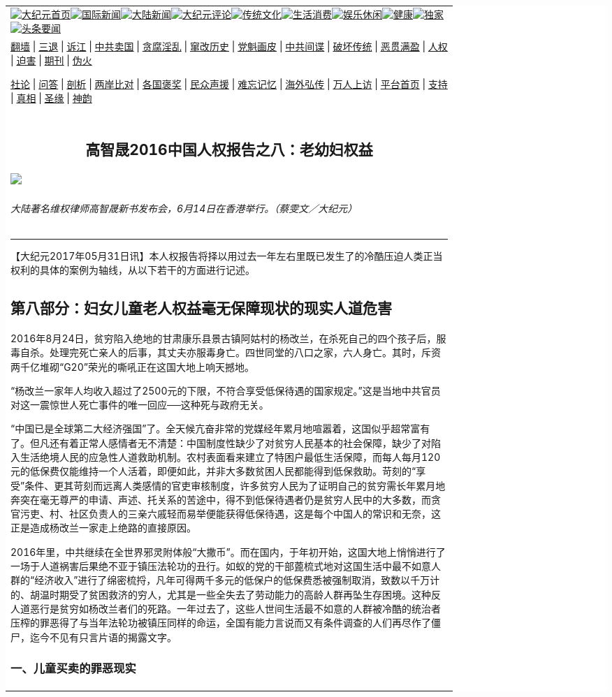 <a name="1" id="1" target="_blank"></a><span id="1"></span>
<table align=center border="0"><tr><td colspan="2" VALIGN=TOP><a href="https://github.com/1992513/djy/blob/master/gb/nf1351518.md#1"><img src="https://raw.githubusercontent.com/1992513/www/master/t/djy/1.jpg" title="大纪元首页" alt="大纪元首页"></a><a href="https://github.com/1992513/djy/blob/master/gb/n24hr.md#1"><img src="https://raw.githubusercontent.com/1992513/www/master/t/djy/3.jpg" title="国际新闻" alt="国际新闻"></a><a href="https://github.com/1992513/djy/blob/master/gb/nsc413.md#1"><img src="https://raw.githubusercontent.com/1992513/www/master/t/djy/4.jpg" title="大陆新闻" alt="大陆新闻"></a><a href="https://github.com/1992513/djy/blob/master/gb/news392.md#1"><img src="https://raw.githubusercontent.com/1992513/www/master/t/djy/5.jpg" title="大纪元评论" alt="大纪元评论"></a><a href="https://github.com/1992513/djy/blob/master/gb/news2007.md#1"><img src="https://raw.githubusercontent.com/1992513/www/master/t/djy/6.jpg" title="传统文化" alt="传统文化"></a><a href="https://github.com/1992513/djy/blob/master/gb/news2008.md#1"><img src="https://raw.githubusercontent.com/1992513/www/master/t/djy/7.jpg" title="生活消费" alt="生活消费"></a><a href="https://github.com/1992513/djy/blob/master/gb/ncyule.md#1"><img src="https://raw.githubusercontent.com/1992513/www/master/t/djy/8.jpg" title="娱乐休闲" alt="娱乐休闲"></a><a href="https://github.com/1992513/djy/blob/master/gb/nsc1002.md#1"><img src="https://raw.githubusercontent.com/1992513/www/master/t/djy/9.jpg" title="健康" alt="健康"></a><a href="https://github.com/1992513/djy/blob/master/gb/nf6092.md#1"><img src="https://raw.githubusercontent.com/1992513/www/master/t/djy/10a.jpg" title="独家" alt="独家"></a><a href="https://github.com/1992513/djy/blob/master/gb/nf4514.md#1"><img src="https://raw.githubusercontent.com/1992513/www/master/t/djy/12a.jpg" title="头条要闻" alt="头条要闻"></a></td></tr>
<tr><td colspan="2" VALIGN=TOP><a target="_blank" href="https://github.com/1992513/www/blob/master/README.md?zsrh#1">翻墙</a> | <a target="_blank" href="https://github.com/1992513/djy/blob/master/gb/nf5657.md#1">三退</a> | <a target="_blank" href="https://github.com/1992513/djy/blob/master/gb/nf6124.md#1">诉江</a> | <a target="_blank" href="https://github.com/1992513/djy/blob/master/gb/nf1176117.md#1">中共卖国</a> | <a target="_blank" href="https://github.com/1992513/djy/blob/master/gb/nf5773.md#1">贪腐淫乱</a> | <a target="_blank" href="https://github.com/1992513/djy/blob/master/gb/nf1176115.md#1">窜改历史</a> | <a target="_blank" href="https://github.com/1992513/djy/blob/master/gb/nf1176107.md#1">党魁画皮</a> | <a target="_blank" href="https://github.com/1992513/djy/blob/master/gb/nf1320400.md#1">中共间谍</a> | <a target="_blank" href="https://github.com/1992513/djy/blob/master/gb/nf1176114.md#1">破坏传统</a> | <a target="_blank" href="https://github.com/1992513/ntdtv/blob/master/gb/prog447_1.md#1">恶贯满盈</a> | <a target="_blank" href="https://github.com/1992513/djy/blob/master/gb/ncid278.md#1">人权</a> | <a target="_blank" href="https://github.com/1992513/djy/blob/master/gb/nf1176111.md#1">迫害</a> | <a target="_blank" href="https://gitlab.com/szzdlab/mh-qikan/blob/master/README.md#1">期刊</a> | <a target="_blank" href="https://github.com/1992513/djy/blob/master/gb/nf5562.md#1">伪火</a></p><p><a target="_blank" href="https://github.com/1992513/djy/blob/master/gb/9p.md#1">社论</a> | <a target="_blank" href="https://github.com/1992513/djy/blob/master/gb/nf4378.md#1">问答</a> | <a target="_blank" href="https://github.com/1992513/djy/blob/master/gb/nf5792.md#1">剖析</a> | <a target="_blank" href="https://github.com/1992513/djy/blob/master/gb/nf5735.md#1">两岸比对</a> | <a target="_blank" href="https://github.com/1992513/djy/blob/master/gb/nf6119.md#1">各国褒奖</a> | <a target="_blank" href="https://github.com/1992513/djy/blob/master/gb/nf6120.md#1">民众声援</a> | <a target="_blank" href="https://github.com/1992513/djy/blob/master/gb/nf1188594.md#1">难忘记忆</a> | <a target="_blank" href="https://github.com/1992513/djy/blob/master/gb/nf3180.md#1">海外弘传</a> | <a target="_blank" href="https://github.com/1992513/djy/blob/master/gb/nf5410.md#1">万人上访</a> | <a target="_blank" href="https://github.com/1992513/www/blob/master/README.md?zsrh#1">平台首页</a> | <a target="_blank" href="https://github.com/1992513/djy/blob/master/gb/nf4386.md#1">支持</a> | <a target="_blank" href="https://github.com/1992513/djy/blob/master/gb/nf4389.md#1">真相</a> | <a target="_blank" href="https://github.com/1992513/djy/blob/master/gb/nf5790.md#1">圣缘</a> | <a target="_blank" href="https://github.com/1992513/djy/blob/master/gb/nf4786.md#1">神韵</a></td></tr>
<tr><td VALIGN=TOP width="626"><h2 align=center>高智晟2016中国人权报告之八：老幼妇权益</h2>
<img width="600" src="https://i.epochtimes.com/assets/uploads/2016/06/1606150242312783-600x400.jpg" />
<h6>大陆著名维权律师高智晟新书发布会，6月14日在香港举行。（蔡雯文／大纪元）</h6>
<hr>
	<p>【大纪元2017年05月31日讯】本人权报告将择以用过去一年左右里既已发生了的冷酷压迫人类正当权利的具体的案例为轴线，从以下若干的方面进行记述。</p>
<h2>第八部分：妇女儿童老人权益毫无保障现状的现实人道危害</h2>
<p>2016年8月24日，贫穷陷入绝地的甘肃康乐县景古镇阿姑村的杨改兰，在杀死自己的四个孩子后，服毒自杀。处理完死亡亲人的后事，其丈夫亦服毒身亡。四世同堂的八口之家，六人身亡。其时，斥资两千亿堆砌“G20”荣光的嘶吼正在这国大地上响天撼地。</p>
<p>“杨改兰一家年人均收入超过了2500元的下限，不符合享受低保待遇的国家规定。”这是当地中共官员对这一震惊世人死亡事件的唯一回应──这种死与政府无关。</p>
<p>“中国已是全球第二大经济强国”了。全天候亢奋非常的党媒经年累月地喧嚣着，这国似乎超常富有了。但凡还有着正常人感情者无不清楚：中国制度性缺少了对贫穷人民基本的社会保障，缺少了对陷入生活绝境人民的应急性人道救助机制。农村表面看来建立了特困户最低生活保障，而每人每月120元的低保费仅能维持一个人活着，即便如此，并非大多数贫困人民都能得到低保救助。苛刻的“享受”条件、更其苛刻而远离人类感情的官吏审核制度，许多贫穷人民为了证明自己的贫穷需长年累月地奔突在毫无尊严的申请、声述、托关系的苦途中，得不到低保待遇者仍是贫穷人民中的大多数，而贪官污吏、村、社区负责人的三亲六戚轻而易举便能获得低保待遇，这是每个中国人的常识和无奈，这正是造成杨改兰一家走上绝路的直接原因。</p>
<p>2016年里，中共继续在全世界邪灵附体般“大撒币”。而在国内，于年初开始，这国大地上悄悄进行了一场于人道祸害后果绝不亚于镇压法轮功的丑行。如蚁的党的干部蓖梳式地对这国生活中最不如意人群的“经济收入”进行了绵密梳捋，凡年可得两千多元的低保户的低保费悉被强制取消，致数以千万计的、胡温时期受了贫困救济的穷人，尤其是一些全失去了劳动能力的高龄人群再坠生存困境。这种反人道恶行是贫穷如杨改兰者们的死路。一年过去了，这些人世间生活最不如意的人群被冷酷的统治者压榨的罪恶得了与当年法轮功被镇压同样的命运，全国有能力言说而又有条件调查的人们再尽作了僵尸，迄今不见有只言片语的揭露文字。</p>
<h3>一、儿童买卖的罪恶现实</h3>